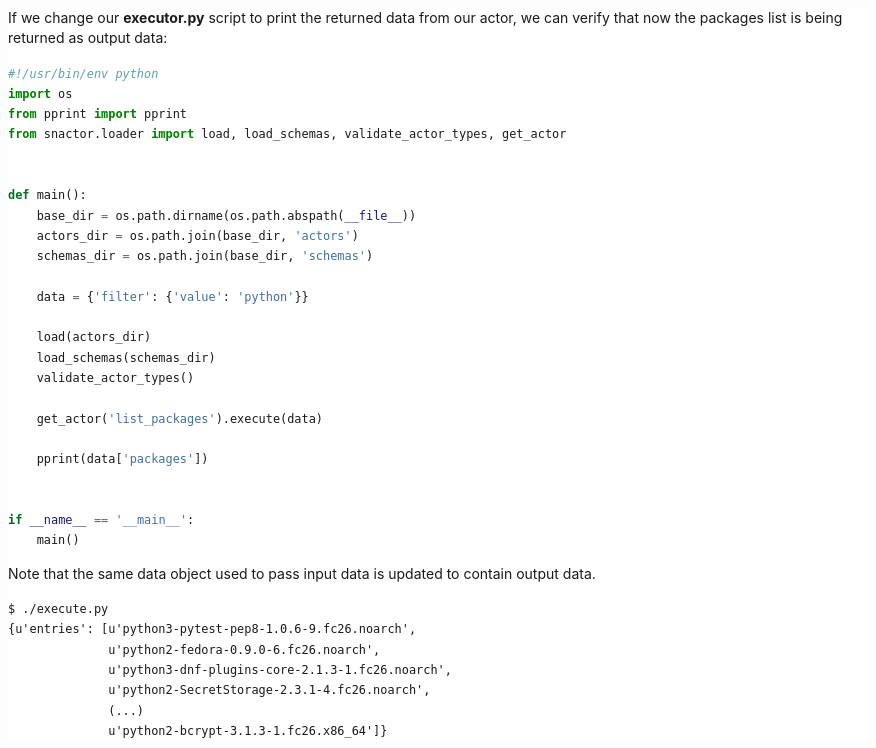 
If we change our **executor.py** script to print the returned data from our actor, we can verify that now the packages list is being returned as output data:

```py
#!/usr/bin/env python
import os
from pprint import pprint
from snactor.loader import load, load_schemas, validate_actor_types, get_actor


def main():
    base_dir = os.path.dirname(os.path.abspath(__file__))
    actors_dir = os.path.join(base_dir, 'actors')
    schemas_dir = os.path.join(base_dir, 'schemas')

    data = {'filter': {'value': 'python'}}

    load(actors_dir)
    load_schemas(schemas_dir)
    validate_actor_types()

    get_actor('list_packages').execute(data)

    pprint(data['packages'])


if __name__ == '__main__':
    main()
```

Note that the same data object used to pass input data is updated to contain output data.

```
$ ./execute.py
{u'entries': [u'python3-pytest-pep8-1.0.6-9.fc26.noarch',
              u'python2-fedora-0.9.0-6.fc26.noarch',
              u'python3-dnf-plugins-core-2.1.3-1.fc26.noarch',
              u'python2-SecretStorage-2.3.1-4.fc26.noarch',
              (...)
              u'python2-bcrypt-3.1.3-1.fc26.x86_64']}
```
